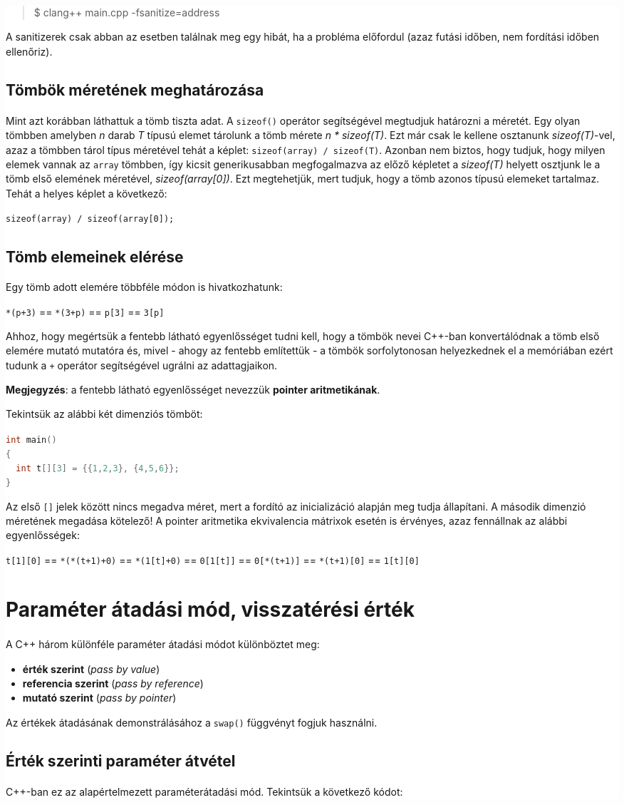 > $ clang++ main.cpp -fsanitize=address

A sanitizerek csak abban az esetben találnak meg egy hibát, ha a probléma előfordul (azaz futási időben, nem fordítási időben ellenőriz).


## Tömbök méretének meghatározása


Mint azt korábban láthattuk a tömb tiszta adat. A ```sizeof()``` operátor segítségével megtudjuk határozni a méretét. Egy olyan tömbben amelyben _n_ darab _T_ típusú elemet tárolunk a tömb mérete _n * sizeof(T)_. Ezt már csak le kellene osztanunk _sizeof(T)_-vel, azaz a tömbben tárol típus méretével tehát a képlet: ```sizeof(array) / sizeof(T)```. Azonban nem biztos, hogy tudjuk, hogy milyen elemek vannak az ```array``` tömbben, így kicsit generikusabban megfogalmazva az előző képletet a _sizeof(T)_ helyett osztjunk le a tömb első elemének méretével, _sizeof(array[0])_. Ezt megtehetjük, mert tudjuk, hogy a tömb azonos típusú elemeket tartalmaz. Tehát a helyes képlet a következő:

```sizeof(array) / sizeof(array[0]);```


## Tömb elemeinek elérése


Egy tömb adott elemére többféle módon is hivatkozhatunk:

```*(p+3)``` == ```*(3+p)``` == ```p[3]``` == ```3[p]```

Ahhoz, hogy megértsük a fentebb látható egyenlősséget tudni kell, hogy a tömbök nevei C++-ban konvertálódnak a tömb első elemére mutató mutatóra és, mivel - ahogy az fentebb említettük - a tömbök sorfolytonosan helyezkednek el a memóriában ezért tudunk a ```+``` operátor segítségével ugrálni az adattagjaikon.

__Megjegyzés__: a fentebb látható egyenlősséget nevezzük __pointer aritmetikának__.

Tekintsük az alábbi két dimenziós tömböt:

```cpp
int main()
{
  int t[][3] = {{1,2,3}, {4,5,6}};
}
```

Az első ```[]``` jelek között nincs megadva méret, mert a fordító az inicializáció alapján meg tudja állapítani. A második dimenzió méretének megadása kötelező! A pointer aritmetika ekvivalencia mátrixok esetén is érvényes, azaz fennállnak az alábbi egyenlősségek:

```t[1][0]``` == ```*(*(t+1)+0)``` == ```*(1[t]+0)``` == ```0[1[t]]``` == ```0[*(t+1)]``` == ```*(t+1)[0]``` == ```1[t][0]```


# Paraméter átadási mód, visszatérési érték


A C++ három különféle paraméter átadási módot különböztet meg:

* __érték szerint__ (_pass by value_)
* __referencia szerint__ (_pass by reference_)
* __mutató szerint__ (_pass by pointer_)

Az értékek átadásának demonstrálásához a ```swap()``` függvényt fogjuk használni.


## Érték szerinti paraméter átvétel


C++-ban ez az alapértelmezett paraméterátadási mód. Tekintsük a következő kódot:

```